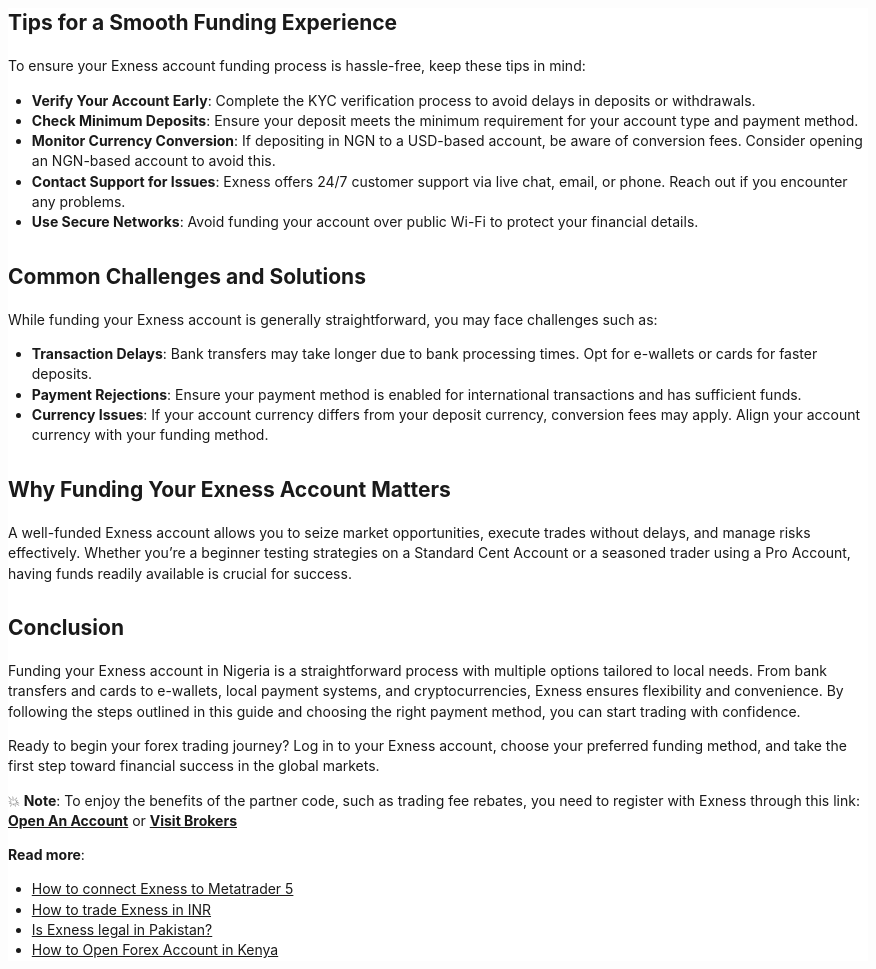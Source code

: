 ## Tips for a Smooth Funding Experience

To ensure your Exness account funding process is hassle-free, keep these tips in mind:

- **Verify Your Account Early**: Complete the KYC verification process to avoid delays in deposits or withdrawals.
- **Check Minimum Deposits**: Ensure your deposit meets the minimum requirement for your account type and payment method.
- **Monitor Currency Conversion**: If depositing in NGN to a USD-based account, be aware of conversion fees. Consider opening an NGN-based account to avoid this.
- **Contact Support for Issues**: Exness offers 24/7 customer support via live chat, email, or phone. Reach out if you encounter any problems.
- **Use Secure Networks**: Avoid funding your account over public Wi-Fi to protect your financial details.

## Common Challenges and Solutions

While funding your Exness account is generally straightforward, you may face challenges such as:

- **Transaction Delays**: Bank transfers may take longer due to bank processing times. Opt for e-wallets or cards for faster deposits.
- **Payment Rejections**: Ensure your payment method is enabled for international transactions and has sufficient funds.
- **Currency Issues**: If your account currency differs from your deposit currency, conversion fees may apply. Align your account currency with your funding method.

## Why Funding Your Exness Account Matters

A well-funded Exness account allows you to seize market opportunities, execute trades without delays, and manage risks effectively. Whether you’re a beginner testing strategies on a Standard Cent Account or a seasoned trader using a Pro Account, having funds readily available is crucial for success.

## Conclusion

Funding your Exness account in Nigeria is a straightforward process with multiple options tailored to local needs. From bank transfers and cards to e-wallets, local payment systems, and cryptocurrencies, Exness ensures flexibility and convenience. By following the steps outlined in this guide and choosing the right payment method, you can start trading with confidence.

Ready to begin your forex trading journey? Log in to your Exness account, choose your preferred funding method, and take the first step toward financial success in the global markets.

💥 **Note**: To enjoy the benefits of the partner code, such as trading fee rebates, you need to register with Exness through this link: **[Open An Account](https://one.exnesstrack.org/boarding/sign-up/a/89rj8di4n7)** or **[Visit Brokers](https://one.exnesstrack.org/a/89rj8di4n7)**

**Read more**:
- [How to connect Exness to Metatrader 5](https://github.com/AlexMic9/Exness/blob/main/How%20to%20Connect%20Exness%20to%20MetaTrader%205%3A%20A%20Step-by-Step%20Guide.md)
- [How to trade Exness in INR](https://github.com/AlexMic9/Exness/blob/main/How%20to%20Trade%20Exness%20in%20INR%3A%20A%20Comprehensive%20Guide.md)
- [Is Exness legal in Pakistan? ](https://github.com/AlexMic9/Exness/blob/main/Is%20Exness%20Legal%20in%20Pakistan%3F%20A%20Comprehensive%20Review.md)
- [How to Open Forex Account in Kenya](https://github.com/AlexMic9/Exness/blob/main/How%20to%20Open%20Forex%20Account%20in%20Kenya%3A%20A%20Comprehensive%20Guide.md)
